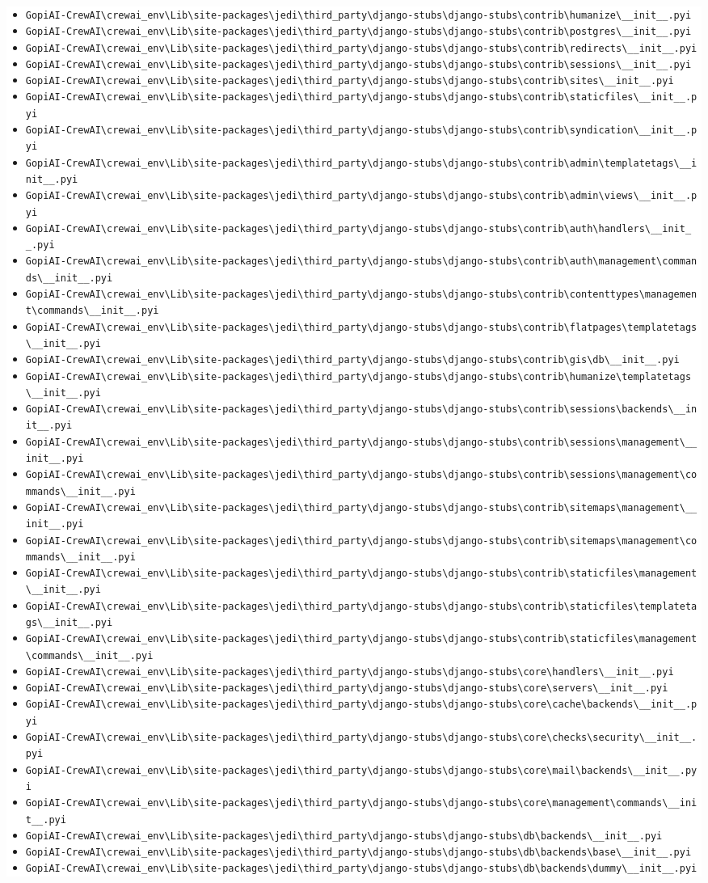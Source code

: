 - `GopiAI-CrewAI\crewai_env\Lib\site-packages\jedi\third_party\django-stubs\django-stubs\contrib\humanize\__init__.pyi`
- `GopiAI-CrewAI\crewai_env\Lib\site-packages\jedi\third_party\django-stubs\django-stubs\contrib\postgres\__init__.pyi`
- `GopiAI-CrewAI\crewai_env\Lib\site-packages\jedi\third_party\django-stubs\django-stubs\contrib\redirects\__init__.pyi`
- `GopiAI-CrewAI\crewai_env\Lib\site-packages\jedi\third_party\django-stubs\django-stubs\contrib\sessions\__init__.pyi`
- `GopiAI-CrewAI\crewai_env\Lib\site-packages\jedi\third_party\django-stubs\django-stubs\contrib\sites\__init__.pyi`
- `GopiAI-CrewAI\crewai_env\Lib\site-packages\jedi\third_party\django-stubs\django-stubs\contrib\staticfiles\__init__.pyi`
- `GopiAI-CrewAI\crewai_env\Lib\site-packages\jedi\third_party\django-stubs\django-stubs\contrib\syndication\__init__.pyi`
- `GopiAI-CrewAI\crewai_env\Lib\site-packages\jedi\third_party\django-stubs\django-stubs\contrib\admin\templatetags\__init__.pyi`
- `GopiAI-CrewAI\crewai_env\Lib\site-packages\jedi\third_party\django-stubs\django-stubs\contrib\admin\views\__init__.pyi`
- `GopiAI-CrewAI\crewai_env\Lib\site-packages\jedi\third_party\django-stubs\django-stubs\contrib\auth\handlers\__init__.pyi`
- `GopiAI-CrewAI\crewai_env\Lib\site-packages\jedi\third_party\django-stubs\django-stubs\contrib\auth\management\commands\__init__.pyi`
- `GopiAI-CrewAI\crewai_env\Lib\site-packages\jedi\third_party\django-stubs\django-stubs\contrib\contenttypes\management\commands\__init__.pyi`
- `GopiAI-CrewAI\crewai_env\Lib\site-packages\jedi\third_party\django-stubs\django-stubs\contrib\flatpages\templatetags\__init__.pyi`
- `GopiAI-CrewAI\crewai_env\Lib\site-packages\jedi\third_party\django-stubs\django-stubs\contrib\gis\db\__init__.pyi`
- `GopiAI-CrewAI\crewai_env\Lib\site-packages\jedi\third_party\django-stubs\django-stubs\contrib\humanize\templatetags\__init__.pyi`
- `GopiAI-CrewAI\crewai_env\Lib\site-packages\jedi\third_party\django-stubs\django-stubs\contrib\sessions\backends\__init__.pyi`
- `GopiAI-CrewAI\crewai_env\Lib\site-packages\jedi\third_party\django-stubs\django-stubs\contrib\sessions\management\__init__.pyi`
- `GopiAI-CrewAI\crewai_env\Lib\site-packages\jedi\third_party\django-stubs\django-stubs\contrib\sessions\management\commands\__init__.pyi`
- `GopiAI-CrewAI\crewai_env\Lib\site-packages\jedi\third_party\django-stubs\django-stubs\contrib\sitemaps\management\__init__.pyi`
- `GopiAI-CrewAI\crewai_env\Lib\site-packages\jedi\third_party\django-stubs\django-stubs\contrib\sitemaps\management\commands\__init__.pyi`
- `GopiAI-CrewAI\crewai_env\Lib\site-packages\jedi\third_party\django-stubs\django-stubs\contrib\staticfiles\management\__init__.pyi`
- `GopiAI-CrewAI\crewai_env\Lib\site-packages\jedi\third_party\django-stubs\django-stubs\contrib\staticfiles\templatetags\__init__.pyi`
- `GopiAI-CrewAI\crewai_env\Lib\site-packages\jedi\third_party\django-stubs\django-stubs\contrib\staticfiles\management\commands\__init__.pyi`
- `GopiAI-CrewAI\crewai_env\Lib\site-packages\jedi\third_party\django-stubs\django-stubs\core\handlers\__init__.pyi`
- `GopiAI-CrewAI\crewai_env\Lib\site-packages\jedi\third_party\django-stubs\django-stubs\core\servers\__init__.pyi`
- `GopiAI-CrewAI\crewai_env\Lib\site-packages\jedi\third_party\django-stubs\django-stubs\core\cache\backends\__init__.pyi`
- `GopiAI-CrewAI\crewai_env\Lib\site-packages\jedi\third_party\django-stubs\django-stubs\core\checks\security\__init__.pyi`
- `GopiAI-CrewAI\crewai_env\Lib\site-packages\jedi\third_party\django-stubs\django-stubs\core\mail\backends\__init__.pyi`
- `GopiAI-CrewAI\crewai_env\Lib\site-packages\jedi\third_party\django-stubs\django-stubs\core\management\commands\__init__.pyi`
- `GopiAI-CrewAI\crewai_env\Lib\site-packages\jedi\third_party\django-stubs\django-stubs\db\backends\__init__.pyi`
- `GopiAI-CrewAI\crewai_env\Lib\site-packages\jedi\third_party\django-stubs\django-stubs\db\backends\base\__init__.pyi`
- `GopiAI-CrewAI\crewai_env\Lib\site-packages\jedi\third_party\django-stubs\django-stubs\db\backends\dummy\__init__.pyi`
